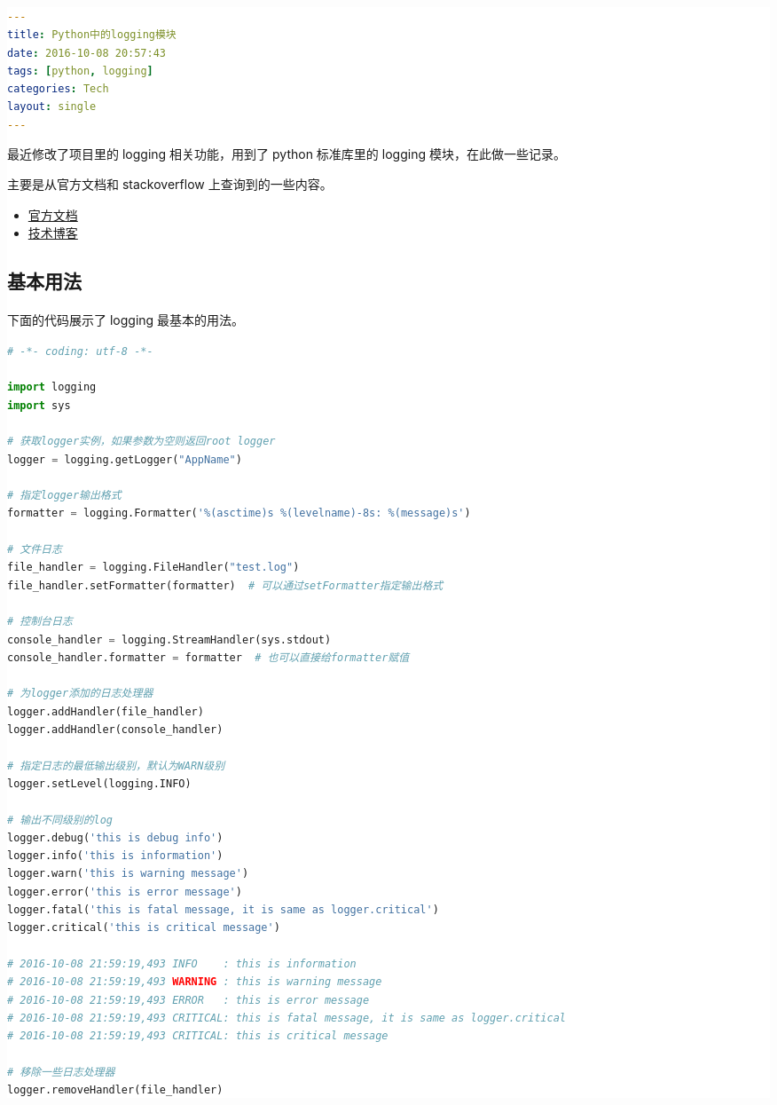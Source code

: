 ```yaml
---
title: Python中的logging模块
date: 2016-10-08 20:57:43
tags: [python, logging]
categories: Tech
layout: single
---
```


最近修改了项目里的 logging 相关功能，用到了 python 标准库里的 logging 模块，在此做一些记录。



主要是从官方文档和 stackoverflow 上查询到的一些内容。

- [官方文档](https://docs.python.org/2.7/library/logging.html)
- [技术博客](http://blog.csdn.net/balderfan/article/details/7644807)

## 基本用法

下面的代码展示了 logging 最基本的用法。

```python
# -*- coding: utf-8 -*-

import logging
import sys

# 获取logger实例，如果参数为空则返回root logger
logger = logging.getLogger("AppName")

# 指定logger输出格式
formatter = logging.Formatter('%(asctime)s %(levelname)-8s: %(message)s')

# 文件日志
file_handler = logging.FileHandler("test.log")
file_handler.setFormatter(formatter)  # 可以通过setFormatter指定输出格式

# 控制台日志
console_handler = logging.StreamHandler(sys.stdout)
console_handler.formatter = formatter  # 也可以直接给formatter赋值

# 为logger添加的日志处理器
logger.addHandler(file_handler)
logger.addHandler(console_handler)

# 指定日志的最低输出级别，默认为WARN级别
logger.setLevel(logging.INFO)

# 输出不同级别的log
logger.debug('this is debug info')
logger.info('this is information')
logger.warn('this is warning message')
logger.error('this is error message')
logger.fatal('this is fatal message, it is same as logger.critical')
logger.critical('this is critical message')

# 2016-10-08 21:59:19,493 INFO    : this is information
# 2016-10-08 21:59:19,493 WARNING : this is warning message
# 2016-10-08 21:59:19,493 ERROR   : this is error message
# 2016-10-08 21:59:19,493 CRITICAL: this is fatal message, it is same as logger.critical
# 2016-10-08 21:59:19,493 CRITICAL: this is critical message

# 移除一些日志处理器
logger.removeHandler(file_handler)
```